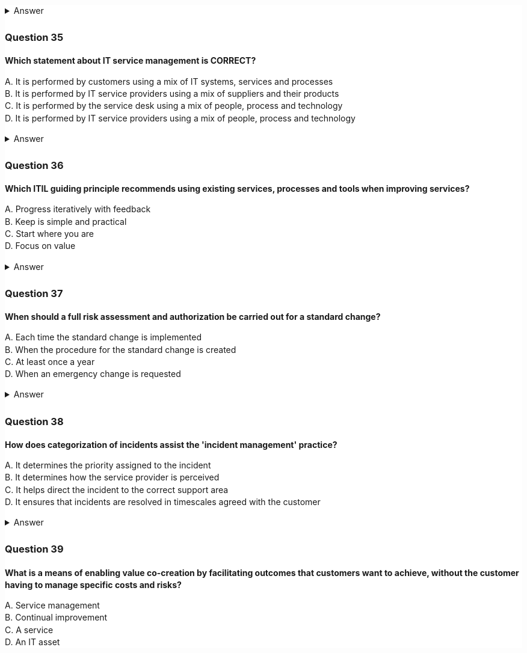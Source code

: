 <details><summary>Answer</summary></details>

### Question 35

**Which statement about IT service management is CORRECT?**

A. It is performed by customers using a mix of IT systems, services and processes  
B. It is performed by IT service providers using a mix of suppliers and their products  
C. It is performed by the service desk using a mix of people, process and technology  
D. It is performed by IT service providers using a mix of people, process and technology  

<details><summary>Answer</summary></details>

### Question 36

**Which ITIL guiding principle recommends using existing services, processes and tools when improving services?**

A. Progress iteratively with feedback  
B. Keep is simple and practical  
C. Start where you are  
D. Focus on value  

<details><summary>Answer</summary></details>

### Question 37

**When should a full risk assessment and authorization be carried out for a standard change?**

A. Each time the standard change is implemented  
B. When the procedure for the standard change is created  
C. At least once a year  
D. When an emergency change is requested  

<details><summary>Answer</summary></details>

### Question 38

**How does categorization of incidents assist the 'incident management' practice?**

A. It determines the priority assigned to the incident  
B. It determines how the service provider is perceived  
C. It helps direct the incident to the correct support area  
D. It ensures that incidents are resolved in timescales agreed with the customer  

<details><summary>Answer</summary></details>

### Question 39

**What is a means of enabling value co-creation by facilitating outcomes that customers want to achieve, without the customer having to manage specific costs and risks?**

A. Service management  
B. Continual improvement  
C. A service  
D. An IT asset  
